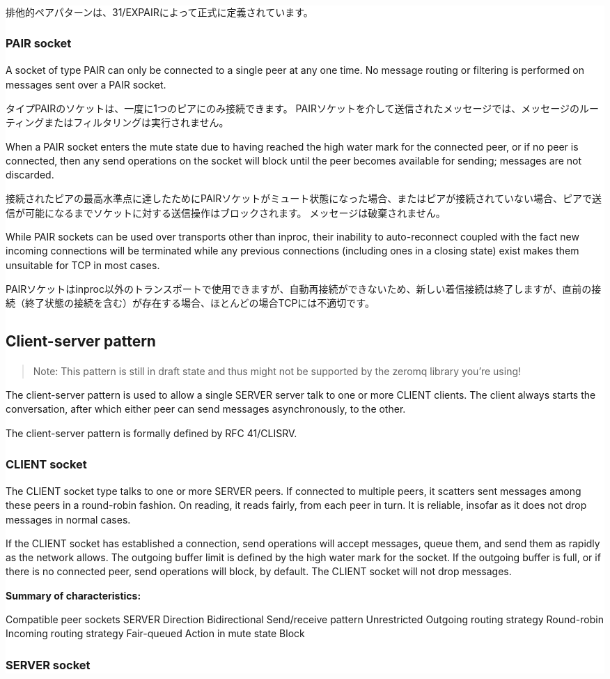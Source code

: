 排他的ペアパターンは、31/EXPAIRによって正式に定義されています。

### PAIR socket

A socket of type PAIR can only be connected to a single peer at any one time. No message routing or filtering is performed on messages sent over a PAIR socket.

タイプPAIRのソケットは、一度に1つのピアにのみ接続できます。 PAIRソケットを介して送信されたメッセージでは、メッセージのルーティングまたはフィルタリングは実行されません。

When a PAIR socket enters the mute state due to having reached the high water mark for the connected peer, or if no peer is connected, then any send operations on the socket will block until the peer becomes available for sending; messages are not discarded.

接続されたピアの最高水準点に達したためにPAIRソケットがミュート状態になった場合、またはピアが接続されていない場合、ピアで送信が可能になるまでソケットに対する送信操作はブロックされます。 メッセージは破棄されません。

While PAIR sockets can be used over transports other than inproc, their inability to auto-reconnect coupled with the fact new incoming connections will be terminated while any previous connections (including ones in a closing state) exist makes them unsuitable for TCP in most cases.

PAIRソケットはinproc以外のトランスポートで使用できますが、自動再接続ができないため、新しい着信接続は終了しますが、直前の接続（終了状態の接続を含む）が存在する場合、ほとんどの場合TCPには不適切です。

## Client-server pattern

> Note: This pattern is still in draft state and thus might not be supported by the zeromq library you’re using!

The client-server pattern is used to allow a single SERVER server talk to one or more CLIENT clients. The client always starts the conversation, after which either peer can send messages asynchronously, to the other.

The client-server pattern is formally defined by RFC 41/CLISRV.

### CLIENT socket

The CLIENT socket type talks to one or more SERVER peers. If connected to multiple peers, it scatters sent messages among these peers in a round-robin fashion. On reading, it reads fairly, from each peer in turn. It is reliable, insofar as it does not drop messages in normal cases.

If the CLIENT socket has established a connection, send operations will accept messages, queue them, and send them as rapidly as the network allows. The outgoing buffer limit is defined by the high water mark for the socket. If the outgoing buffer is full, or if there is no connected peer, send operations will block, by default. The CLIENT socket will not drop messages.

**Summary of characteristics:**
	
Compatible peer sockets 	SERVER
Direction 	Bidirectional
Send/receive pattern 	Unrestricted
Outgoing routing strategy 	Round-robin
Incoming routing strategy 	Fair-queued
Action in mute state 	Block

### SERVER socket
